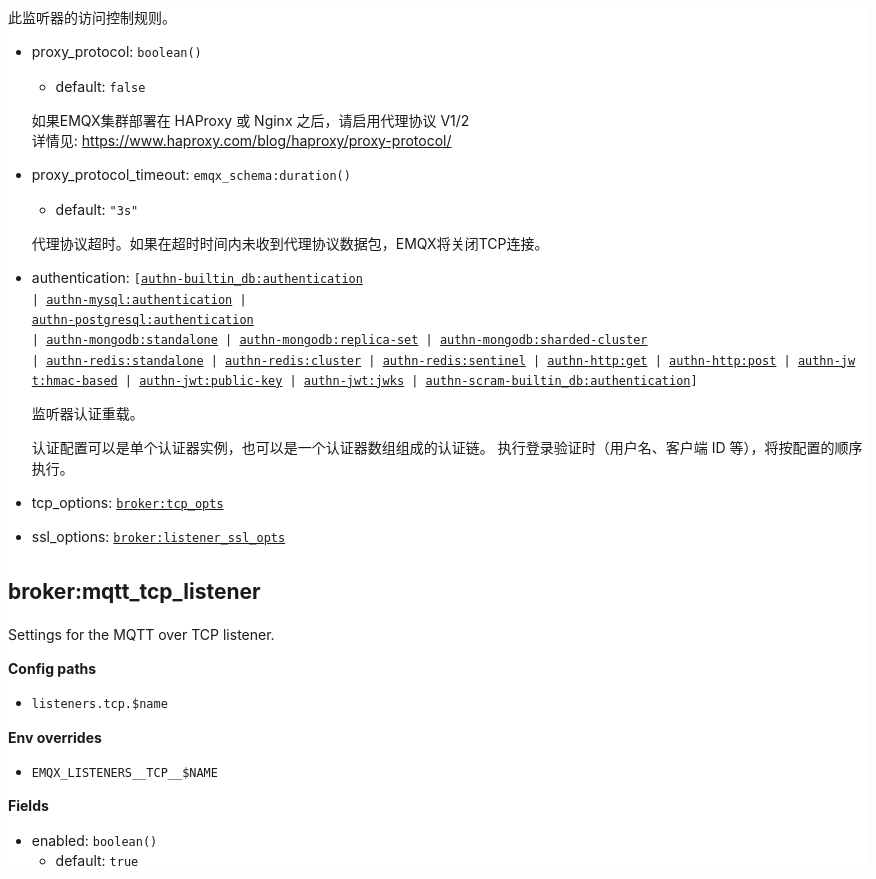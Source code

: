   此监听器的访问控制规则。

- proxy_protocol: <code>boolean()</code>
  * default: 
  `false`


  如果EMQX集群部署在 HAProxy 或 Nginx 之后，请启用代理协议 V1/2 <br/>
  详情见: https://www.haproxy.com/blog/haproxy/proxy-protocol/


- proxy_protocol_timeout: <code>emqx_schema:duration()</code>
  * default: 
  `"3s"`


  代理协议超时。如果在超时时间内未收到代理协议数据包，EMQX将关闭TCP连接。


- authentication: <code>[[authn-builtin_db:authentication](#authn-builtin_db-authentication) | [authn-mysql:authentication](#authn-mysql-authentication) | [authn-postgresql:authentication](#authn-postgresql-authentication) | [authn-mongodb:standalone](#authn-mongodb-standalone) | [authn-mongodb:replica-set](#authn-mongodb-replica-set) | [authn-mongodb:sharded-cluster](#authn-mongodb-sharded-cluster) | [authn-redis:standalone](#authn-redis-standalone) | [authn-redis:cluster](#authn-redis-cluster) | [authn-redis:sentinel](#authn-redis-sentinel) | [authn-http:get](#authn-http-get) | [authn-http:post](#authn-http-post) | [authn-jwt:hmac-based](#authn-jwt-hmac-based) | [authn-jwt:public-key](#authn-jwt-public-key) | [authn-jwt:jwks](#authn-jwt-jwks) | [authn-scram-builtin_db:authentication](#authn-scram-builtin_db-authentication)]</code>


  监听器认证重载。

  认证配置可以是单个认证器实例，也可以是一个认证器数组组成的认证链。
  执行登录验证时（用户名、客户端 ID 等），将按配置的顺序执行。


- tcp_options: <code>[broker:tcp_opts](#broker-tcp_opts)</code>



- ssl_options: <code>[broker:listener_ssl_opts](#broker-listener_ssl_opts)</code>




## broker:mqtt_tcp_listener
Settings for the MQTT over TCP listener.


**Config paths**

 - <code>listeners.tcp.$name</code>


**Env overrides**

 - <code>EMQX_LISTENERS__TCP__$NAME</code>



**Fields**

- enabled: <code>boolean()</code>
  * default: 
  `true`
